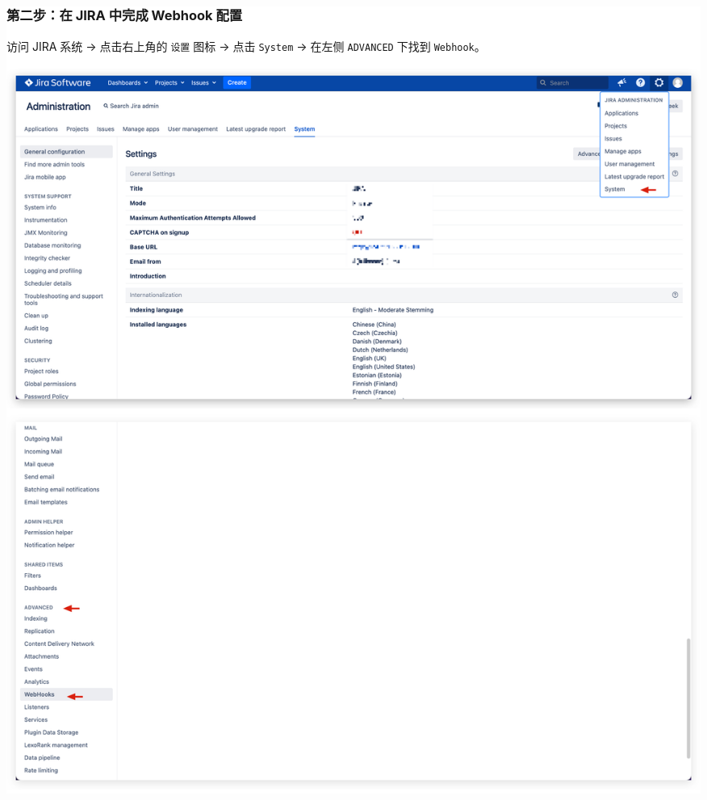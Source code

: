 ### 第二步：在 JIRA 中完成 Webhook 配置

访问 JIRA 系统 -> 点击右上角的 `设置` 图标 -> 点击 `System` -> 在左侧 `ADVANCED` 下找到 `Webhook`。

![jira_webhook](../_images/jira_webhook_01.png)
![jira_webhook](../_images/jira_webhook_02.png)
